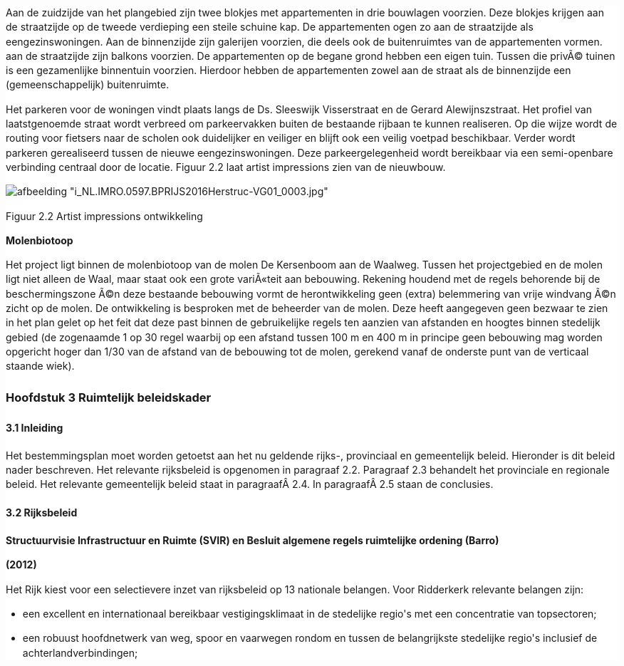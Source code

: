 Aan de zuidzijde van het plangebied zijn twee blokjes met appartementen in drie bouwlagen voorzien. Deze blokjes krijgen aan de straatzijde op de tweede verdieping een steile schuine kap. De appartementen ogen zo aan de straatzijde als eengezinswoningen. Aan de binnenzijde zijn galerijen voorzien, die deels ook de buitenruimtes van de appartementen vormen. aan de straatzijde zijn balkons voorzien. De appartementen op de begane grond hebben een eigen tuin. Tussen die privÃ© tuinen is een gezamenlijke binnentuin voorzien. Hierdoor hebben de appartementen zowel aan de straat als de binnenzijde een (gemeenschappelijk) buitenruimte.

Het parkeren voor de woningen vindt plaats langs de Ds. Sleeswijk Visserstraat en de Gerard Alewijnszstraat. Het profiel van laatstgenoemde straat wordt verbreed om parkeervakken buiten de bestaande rijbaan te kunnen realiseren. Op die wijze wordt de routing voor fietsers naar de scholen ook duidelijker en veiliger en blijft ook een veilig voetpad beschikbaar. Verder wordt parkeren gerealiseerd tussen de nieuwe eengezinswoningen. Deze parkeergelegenheid wordt bereikbaar via een semi\-openbare verbinding centraal door de locatie. Figuur 2\.2 laat artist impressions zien van de nieuwbouw.

![afbeelding "i_NL.IMRO.0597.BPRIJS2016Herstruc-VG01_0003.jpg"](i_NL.IMRO.0597.BPRIJS2016Herstruc-VG01_0003.jpg)

Figuur 2\.2 Artist impressions ontwikkeling

**Molenbiotoop**

Het project ligt binnen de molenbiotoop van de molen De Kersenboom aan de Waalweg. Tussen het projectgebied en de molen ligt niet alleen de Waal, maar staat ook een grote variÃ«teit aan bebouwing. Rekening houdend met de regels behorende bij de beschermingszone Ã©n deze bestaande bebouwing vormt de herontwikkeling geen (extra) belemmering van vrije windvang Ã©n zicht op de molen. De ontwikkeling is besproken met de beheerder van de molen. Deze heeft aangegeven geen bezwaar te zien in het plan gelet op het feit dat deze past binnen de gebruikelijke regels ten aanzien van afstanden en hoogtes binnen stedelijk gebied (de zogenaamde 1 op 30 regel waarbij op een afstand tussen 100 m en 400 m in principe geen bebouwing mag worden opgericht hoger dan 1/30 van de afstand van de bebouwing tot de molen, gerekend vanaf de onderste punt van de verticaal staande wiek).

### Hoofdstuk 3 Ruimtelijk beleidskader

#### 3\.1 Inleiding

Het bestemmingsplan moet worden getoetst aan het nu geldende rijks\-, provinciaal en gemeentelijk beleid. Hieronder is dit beleid nader beschreven. Het relevante rijksbeleid is opgenomen in paragraaf 2\.2\. Paragraaf 2\.3 behandelt het provinciale en regionale beleid. Het relevante gemeentelijk beleid staat in paragraafÂ 2\.4\. In paragraafÂ 2\.5 staan de conclusies.

#### 3\.2 Rijksbeleid

**Structuurvisie Infrastructuur en Ruimte (SVIR) en Besluit algemene regels ruimtelijke ordening (Barro)**

**(2012\)**

Het Rijk kiest voor een selectievere inzet van rijksbeleid op 13 nationale belangen. Voor Ridderkerk relevante belangen zijn:

* een excellent en internationaal bereikbaar vestigingsklimaat in de stedelijke regio's met een concentratie van topsectoren;

* een robuust hoofdnetwerk van weg, spoor en vaarwegen rondom en tussen de belangrijkste stedelijke regio's inclusief de achterlandverbindingen;
